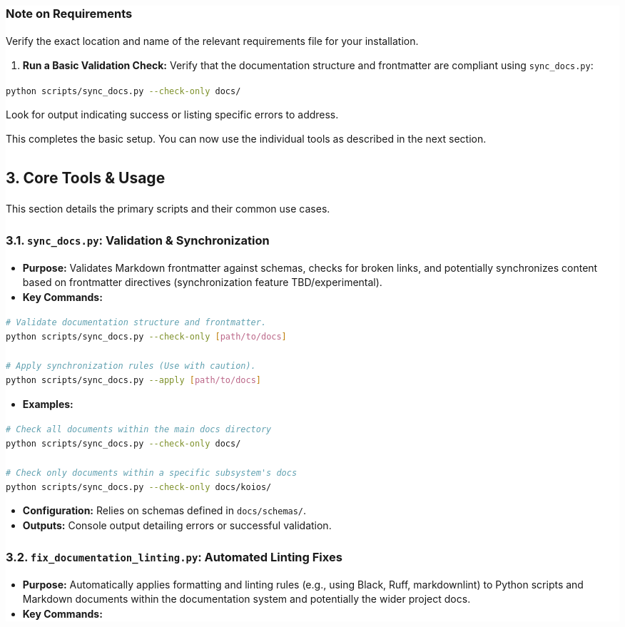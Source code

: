 ### Note on Requirements

Verify the exact location and name of the relevant requirements file for your installation.

1. **Run a Basic Validation Check:**
    Verify that the documentation structure and frontmatter are compliant using `sync_docs.py`:

```bash
python scripts/sync_docs.py --check-only docs/
```

Look for output indicating success or listing specific errors to address.

This completes the basic setup. You can now use the individual tools as described in the next section.

## 3. Core Tools & Usage

This section details the primary scripts and their common use cases.

### 3.1. `sync_docs.py`: Validation & Synchronization

- **Purpose:** Validates Markdown frontmatter against schemas, checks for broken links, and potentially synchronizes content based on frontmatter directives (synchronization feature TBD/experimental).
- **Key Commands:**

```bash
# Validate documentation structure and frontmatter.
python scripts/sync_docs.py --check-only [path/to/docs]

# Apply synchronization rules (Use with caution).
python scripts/sync_docs.py --apply [path/to/docs]
```

- **Examples:**

```bash
# Check all documents within the main docs directory
python scripts/sync_docs.py --check-only docs/

# Check only documents within a specific subsystem's docs
python scripts/sync_docs.py --check-only docs/koios/
```

- **Configuration:** Relies on schemas defined in `docs/schemas/`.
- **Outputs:** Console output detailing errors or successful validation.

### 3.2. `fix_documentation_linting.py`: Automated Linting Fixes

- **Purpose:** Automatically applies formatting and linting rules (e.g., using Black, Ruff, markdownlint) to Python scripts and Markdown documents within the documentation system and potentially the wider project docs.
- **Key Commands:**
